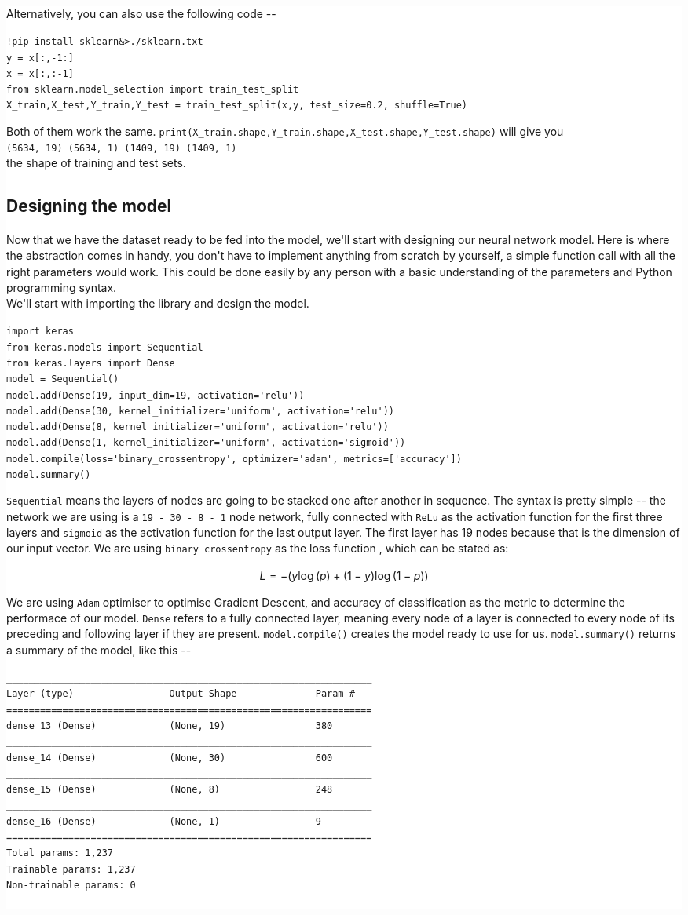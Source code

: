 Alternatively, you can also use the following code -- 

```
!pip install sklearn&>./sklearn.txt
y = x[:,-1:]
x = x[:,:-1]
from sklearn.model_selection import train_test_split
X_train,X_test,Y_train,Y_test = train_test_split(x,y, test_size=0.2, shuffle=True)
```
Both of them work the same. `print(X_train.shape,Y_train.shape,X_test.shape,Y_test.shape)` 
will give you  
`(5634, 19) (5634, 1) (1409, 19) (1409, 1)`  
the shape of training and test sets.

## Designing the model
Now that we have the dataset ready to be fed into the model, we'll start with designing our neural network model. Here is where the abstraction comes in handy, you don't have to implement anything from scratch by yourself, a simple function call with all the right parameters would work. This could be done easily by any person with a basic understanding of the parameters and Python programming syntax.  
We'll start with importing the library and design the model.
```
import keras
from keras.models import Sequential
from keras.layers import Dense
model = Sequential()
model.add(Dense(19, input_dim=19, activation='relu'))
model.add(Dense(30, kernel_initializer='uniform', activation='relu'))
model.add(Dense(8, kernel_initializer='uniform', activation='relu'))
model.add(Dense(1, kernel_initializer='uniform', activation='sigmoid'))
model.compile(loss='binary_crossentropy', optimizer='adam', metrics=['accuracy'])
model.summary()
```
`Sequential` means the layers of nodes are going to be stacked one after another in sequence. The syntax is pretty simple -- the network we are using is a `19 - 30 - 8 - 1` node network, fully connected with `ReLu` as the activation function for the first three layers and `sigmoid` as the activation function for the last output layer. The first layer has 19 nodes because that is the dimension of our input vector. We are using `binary crossentropy` as the loss function , which can be stated as:  


$$L = -{(y\log(p) + (1 - y)\log(1 - p))}$$  


We are using `Adam` optimiser to optimise Gradient Descent, and accuracy of classification as the metric to determine the performace of our model. `Dense` refers to a fully connected layer, meaning every node of a layer is connected to every node of its preceding and following layer if they are present.
`model.compile()` creates the model ready to use for us. `model.summary()` returns a summary of the model, like this --
```
_________________________________________________________________
Layer (type)                 Output Shape              Param #   
=================================================================
dense_13 (Dense)             (None, 19)                380       
_________________________________________________________________
dense_14 (Dense)             (None, 30)                600       
_________________________________________________________________
dense_15 (Dense)             (None, 8)                 248       
_________________________________________________________________
dense_16 (Dense)             (None, 1)                 9         
=================================================================
Total params: 1,237
Trainable params: 1,237
Non-trainable params: 0
_________________________________________________________________
```
